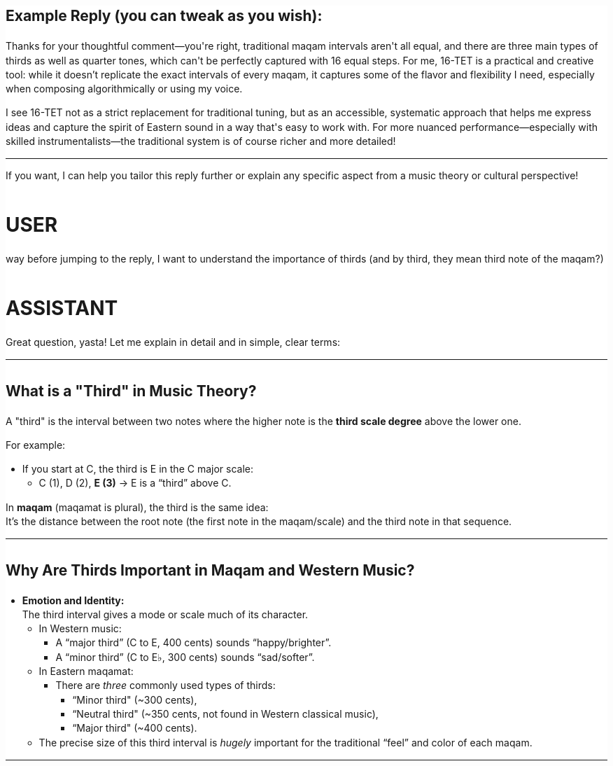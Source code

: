 ## Example Reply (you can tweak as you wish):

Thanks for your thoughtful comment—you're right, traditional maqam intervals aren't all equal, and there are three main types of thirds as well as quarter tones, which can't be perfectly captured with 16 equal steps. For me, 16-TET is a practical and creative tool: while it doesn’t replicate the exact intervals of every maqam, it captures some of the flavor and flexibility I need, especially when composing algorithmically or using my voice.

I see 16-TET not as a strict replacement for traditional tuning, but as an accessible, systematic approach that helps me express ideas and capture the spirit of Eastern sound in a way that's easy to work with. For more nuanced performance—especially with skilled instrumentalists—the traditional system is of course richer and more detailed!

---

If you want, I can help you tailor this reply further or explain any specific aspect from a music theory or cultural perspective!

# USER

way before jumping to the reply, I want to understand the importance of thirds (and by third, they mean third note of the maqam?)

# ASSISTANT

Great question, yasta! Let me explain in detail and in simple, clear terms:

---

## What is a "Third" in Music Theory?

A "third" is the interval between two notes where the higher note is the **third scale degree** above the lower one.

For example:
- If you start at C, the third is E in the C major scale:
  - C (1), D (2), **E (3)** → E is a “third” above C.

In **maqam** (maqamat is plural), the third is the same idea:  
It’s the distance between the root note (the first note in the maqam/scale) and the third note in that sequence.

---

## Why Are Thirds Important in Maqam and Western Music?

- **Emotion and Identity:**  
  The third interval gives a mode or scale much of its character.  
  - In Western music:  
    - A “major third” (C to E, 400 cents) sounds “happy/brighter”.
    - A “minor third” (C to E♭, 300 cents) sounds “sad/softer”.
  - In Eastern maqamat:  
    - There are *three* commonly used types of thirds:
      - “Minor third" (~300 cents),
      - “Neutral third" (~350 cents, not found in Western classical music),
      - “Major third" (~400 cents).
  - The precise size of this third interval is *hugely* important for the traditional “feel” and color of each maqam.

---